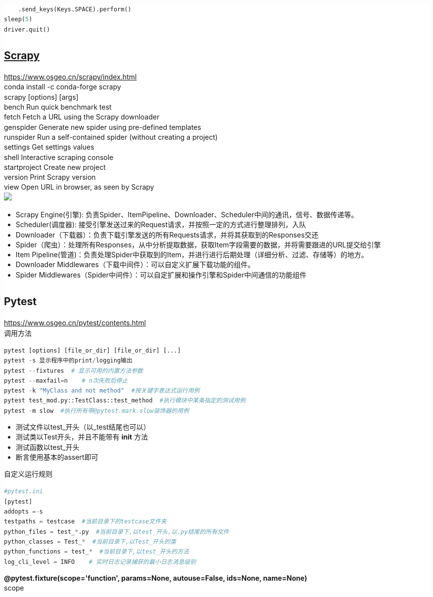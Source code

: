 ```python
    .send_keys(Keys.SPACE).perform()
sleep(5)
driver.quit()
```
## [Scrapy](https://scrapy.org/)
https://www.osgeo.cn/scrapy/index.html  <br />  conda install -c conda-forge scrapy  <br />  scrapy  [options] [args]  <br />  bench         Run quick benchmark test  <br />  fetch         Fetch a URL using the Scrapy downloader  <br />  genspider     Generate new spider using pre-defined templates  <br />  runspider     Run a self-contained spider (without creating a project)  <br />  settings      Get settings values  <br />  shell         Interactive scraping console  <br />  startproject  Create new project  <br />  version       Print Scrapy version  <br />  view          Open URL in browser, as seen by Scrapy  <br />  ![](https://www.runoob.com/wp-content/uploads/2018/10/8c591d54457bb033812a2b0364011e9c_articlex.png#id=GKVZl&originHeight=494&originWidth=700&originalType=binary&ratio=1&rotation=0&showTitle=false&status=done&style=none&title=)

- Scrapy Engine(引擎): 负责Spider、ItemPipeline、Downloader、Scheduler中间的通讯，信号、数据传递等。
- Scheduler(调度器): 接受引擎发送过来的Request请求，并按照一定的方式进行整理排列，入队
- Downloader（下载器）：负责下载引擎发送的所有Requests请求，并将其获取到的Responses交还
- Spider（爬虫）：处理所有Responses，从中分析提取数据，获取Item字段需要的数据，并将需要跟进的URL提交给引擎
- Item Pipeline(管道)：负责处理Spider中获取到的Item，并进行进行后期处理（详细分析、过滤、存储等）的地方。
- Downloader Middlewares（下载中间件）：可以自定义扩展下载功能的组件。
- Spider Middlewares（Spider中间件）：可以自定扩展和操作引擎和Spider中间通信的功能组件
## Pytest
https://www.osgeo.cn/pytest/contents.html  <br />  调用方法
```python
pytest [options] [file_or_dir] [file_or_dir] [...]
pytest -s 显示程序中的print/logging输出
pytest --fixtures  # 显示可用的内置方法参数
pytest --maxfail=n    # n次失败后停止
pytest -k "MyClass and not method"	#按关键字表达式运行用例
pytest test_mod.py::TestClass::test_method	#执行模块中某条指定的测试用例
pytest -m slow	#执行所有带@pytest.mark.slow装饰器的用例
```

- 测试文件以test_开头（以_test结尾也可以）
- 测试类以Test开头，并且不能带有 **init** 方法
- 测试函数以test_开头
- 断言使用基本的assert即可

自定义运行规则
```python
#pytest.ini
[pytest]
addopts =-s
testpaths = testcase  #当前目录下的testcase文件夹
python_files = test_*.py  #当前目录下,以test_开头,以.py结尾的所有文件
python_classes = Test_*  #当前目录下,以Test_开头的类
python_functions = test_*  #当前目录下,以test_开头的方法
log_cli_level = INFO    # 实时日志记录捕获的最小日志消息级别
```
**@pytest.fixture(scope='function', params=None, autouse=False, ids=None, name=None)**  <br />  scope
